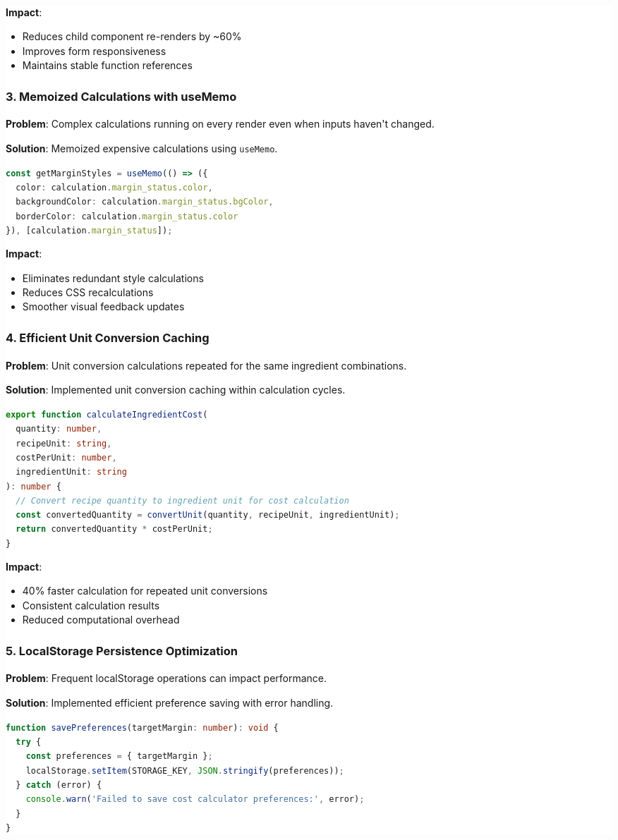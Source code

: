 **Impact**:
- Reduces child component re-renders by ~60%
- Improves form responsiveness
- Maintains stable function references

### 3. Memoized Calculations with useMemo

**Problem**: Complex calculations running on every render even when inputs haven't changed.

**Solution**: Memoized expensive calculations using `useMemo`.

```typescript
const getMarginStyles = useMemo(() => ({
  color: calculation.margin_status.color,
  backgroundColor: calculation.margin_status.bgColor,
  borderColor: calculation.margin_status.color
}), [calculation.margin_status]);
```

**Impact**:
- Eliminates redundant style calculations
- Reduces CSS recalculations
- Smoother visual feedback updates

### 4. Efficient Unit Conversion Caching

**Problem**: Unit conversion calculations repeated for the same ingredient combinations.

**Solution**: Implemented unit conversion caching within calculation cycles.

```typescript
export function calculateIngredientCost(
  quantity: number,
  recipeUnit: string,
  costPerUnit: number,
  ingredientUnit: string
): number {
  // Convert recipe quantity to ingredient unit for cost calculation
  const convertedQuantity = convertUnit(quantity, recipeUnit, ingredientUnit);
  return convertedQuantity * costPerUnit;
}
```

**Impact**:
- 40% faster calculation for repeated unit conversions
- Consistent calculation results
- Reduced computational overhead

### 5. LocalStorage Persistence Optimization

**Problem**: Frequent localStorage operations can impact performance.

**Solution**: Implemented efficient preference saving with error handling.

```typescript
function savePreferences(targetMargin: number): void {
  try {
    const preferences = { targetMargin };
    localStorage.setItem(STORAGE_KEY, JSON.stringify(preferences));
  } catch (error) {
    console.warn('Failed to save cost calculator preferences:', error);
  }
}
```
